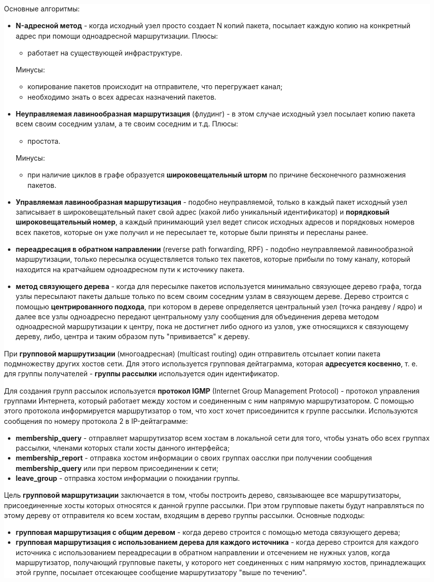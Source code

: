 Основные алгоритмы:
- **N-адресной метод** - когда исходный узел просто создает N копий пакета, посылает каждую копию на конкретный адрес при помощи одноадресной маршрутизации. Плюсы:
    - работает на существующей инфраструктуре.

    Минусы:
    - копирование пакетов происходит на отправителе, что перегружает канал;
    - необходимо знать о всех адресах назначений пакетов.

- **Неуправляемая лавинообразная маршрутизация** (флудинг) - в этом случае исходный узел посылает копию пакета всем своим соседним узлам, а те своим соседним и т.д. Плюсы:
    - простота.

    Минусы:
    - при наличие циклов в графе образуется **широковещательный шторм** по причине бесконечного размножения пакетов.

- **Управляемая лавинообразная маршрутизация** - подобно неуправляемой, только в каждый пакет исходный узел записывает в широковещательный пакет свой адрес (какой либо уникальный идентификатор) и **порядковый широковещательный номер**, а каждый принимающий узел ведет список исходных адресов и порядковых номеров всех пакетов, которые он уже получил и не пересылает те, которые были приняты и пересланы ранее.

- **переадресация в обратном направлении** (reverse path forwarding, RPF) - подобно неуправляемой лавинообразной маршрутизации, только пересылка осуществляется только тех пакетов, которые прибыли по тому каналу, который находится на кратчайшем одноадресном пути к источнику пакета.

- **метод связующего дерева** - когда для пересылке пакетов используется минимально связующее дерево графа, тогда узлы пересылают пакеты дальше только по всем своим соседним узлам в связующем дереве. Дерево строится с помощью **центрированного подхода**, при котором в дереве определяется центральный узел (точка рандеву / ядро) и далее все узлы одноадресно передают центральному узлу сообщения для объединения дерева методом одноадресной маршрутизации к центру, пока не достигнет либо одного из узлов, уже относящихся к связующему дереву, либо, центра и таким образом путь "прививается" к дереву.

При **групповой маршрутизации** (многоадресная) (multicast routing) один отправитель отсылает копии пакета подмножеству других хостов сети. Для этого используется групповая дейтаграмма, которая **адресуется косвенно**, т. е. для группы получателей - **группы рассылки** используется один идентификатор.

Для создания групп рассылок используется **протокол IGMP** (Internet Group Management Protocol) - протокол управления группами Интернета, который работает между хостом и соединенным с ним напрямую маршрутизатором. С помощью этого протокола информируется маршрутизатор о том, что хост хочет присоединится к группе рассылки. Используются сообщения по номеру протокола 2 в IP-дейтаграмме:
- **membership_query** - отправляет маршрутизатор всем хостам в локальной сети для того, чтобы узнать обо всех группах рассылки, членами которых стали хосты данного интерфейса;
- **membership_report** - отправка хостом информации о своих группах оасслки при получении сообщения **membership_query** или при первом присоединении к сети;
- **leave_group** - отправка хостом информации о покидании группы.

Цель **групповой маршрутизации** заключается в том, чтобы построить дерево, связывающее все маршрутизаторы, присоединенные хосты которых относятся к данной группе рассылки. При этом групповые пакеты будут направляться по этому дереву от отправителя ко всем хостам, входящим в дерево группы рассылки. Основные подходы:
- **групповая маршрутизация с общим деревом** - когда дерево строится с помощью метода связующего дерева;
- **групповая маршрутизация с использованием дерева для каждого источника** - когда дерево строится для каждого источника с использованием переадресации в обратном направлении и отсечением не нужных узлов, когда маршрутизатор, получающий групповые пакеты, у которого нет соединенных с ним напрямую хостов, принадлежащих этой группе, посылает отсекающее сообщение маршрутизатору "выше по течению".

